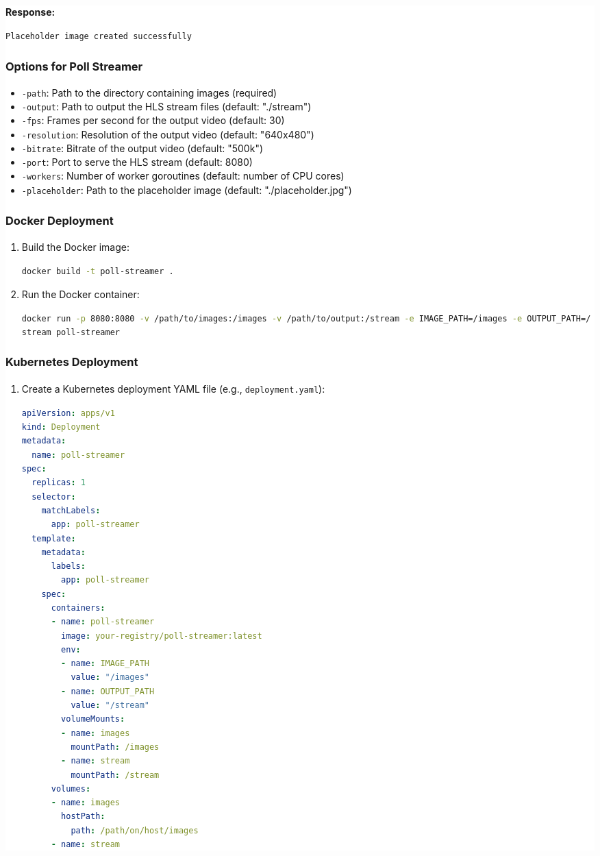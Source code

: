   **Response:**
  ```
  Placeholder image created successfully
  ```

### Options for Poll Streamer

- `-path`: Path to the directory containing images (required)
- `-output`: Path to output the HLS stream files (default: "./stream")
- `-fps`: Frames per second for the output video (default: 30)
- `-resolution`: Resolution of the output video (default: "640x480")
- `-bitrate`: Bitrate of the output video (default: "500k")
- `-port`: Port to serve the HLS stream (default: 8080)
- `-workers`: Number of worker goroutines (default: number of CPU cores)
- `-placeholder`: Path to the placeholder image (default: "./placeholder.jpg")

### Docker Deployment

1. Build the Docker image:
   ```bash
   docker build -t poll-streamer .
   ```

2. Run the Docker container:
   ```bash
   docker run -p 8080:8080 -v /path/to/images:/images -v /path/to/output:/stream -e IMAGE_PATH=/images -e OUTPUT_PATH=/stream poll-streamer
   ```

### Kubernetes Deployment

1. Create a Kubernetes deployment YAML file (e.g., `deployment.yaml`):

   ```yaml
   apiVersion: apps/v1
   kind: Deployment
   metadata:
     name: poll-streamer
   spec:
     replicas: 1
     selector:
       matchLabels:
         app: poll-streamer
     template:
       metadata:
         labels:
           app: poll-streamer
       spec:
         containers:
         - name: poll-streamer
           image: your-registry/poll-streamer:latest
           env:
           - name: IMAGE_PATH
             value: "/images"
           - name: OUTPUT_PATH
             value: "/stream"
           volumeMounts:
           - name: images
             mountPath: /images
           - name: stream
             mountPath: /stream
         volumes:
         - name: images
           hostPath:
             path: /path/on/host/images
         - name: stream
   ```